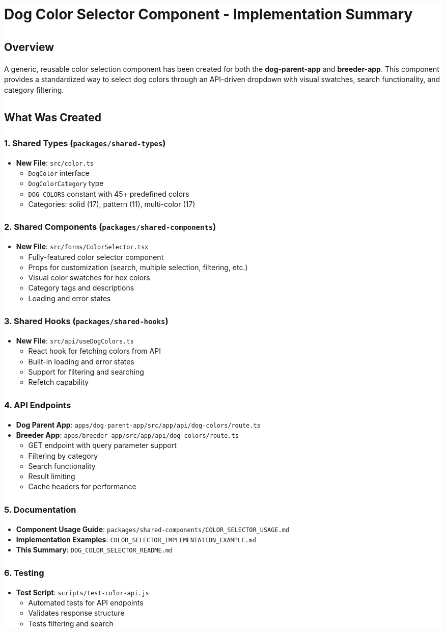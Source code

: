 # Dog Color Selector Component - Implementation Summary

## Overview

A generic, reusable color selection component has been created for both the **dog-parent-app** and **breeder-app**. This component provides a standardized way to select dog colors through an API-driven dropdown with visual swatches, search functionality, and category filtering.

## What Was Created

### 1. Shared Types (`packages/shared-types`)
- **New File**: `src/color.ts`
  - `DogColor` interface
  - `DogColorCategory` type
  - `DOG_COLORS` constant with 45+ predefined colors
  - Categories: solid (17), pattern (11), multi-color (17)

### 2. Shared Components (`packages/shared-components`)
- **New File**: `src/forms/ColorSelector.tsx`
  - Fully-featured color selector component
  - Props for customization (search, multiple selection, filtering, etc.)
  - Visual color swatches for hex colors
  - Category tags and descriptions
  - Loading and error states

### 3. Shared Hooks (`packages/shared-hooks`)
- **New File**: `src/api/useDogColors.ts`
  - React hook for fetching colors from API
  - Built-in loading and error states
  - Support for filtering and searching
  - Refetch capability

### 4. API Endpoints
- **Dog Parent App**: `apps/dog-parent-app/src/app/api/dog-colors/route.ts`
- **Breeder App**: `apps/breeder-app/src/app/api/dog-colors/route.ts`
  - GET endpoint with query parameter support
  - Filtering by category
  - Search functionality
  - Result limiting
  - Cache headers for performance

### 5. Documentation
- **Component Usage Guide**: `packages/shared-components/COLOR_SELECTOR_USAGE.md`
- **Implementation Examples**: `COLOR_SELECTOR_IMPLEMENTATION_EXAMPLE.md`
- **This Summary**: `DOG_COLOR_SELECTOR_README.md`

### 6. Testing
- **Test Script**: `scripts/test-color-api.js`
  - Automated tests for API endpoints
  - Validates response structure
  - Tests filtering and search
